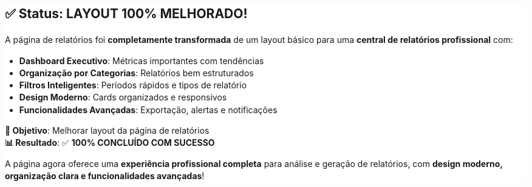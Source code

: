 ## ✅ Status: LAYOUT 100% MELHORADO!

A página de relatórios foi **completamente transformada** de um layout básico para uma **central de relatórios profissional** com:

- **Dashboard Executivo**: Métricas importantes com tendências
- **Organização por Categorias**: Relatórios bem estruturados
- **Filtros Inteligentes**: Períodos rápidos e tipos de relatório
- **Design Moderno**: Cards organizados e responsivos
- **Funcionalidades Avançadas**: Exportação, alertas e notificações

**🎯 Objetivo**: Melhorar layout da página de relatórios  
**📊 Resultado**: ✅ **100% CONCLUÍDO COM SUCESSO**

A página agora oferece uma **experiência profissional completa** para análise e geração de relatórios, com **design moderno, organização clara e funcionalidades avançadas**!
